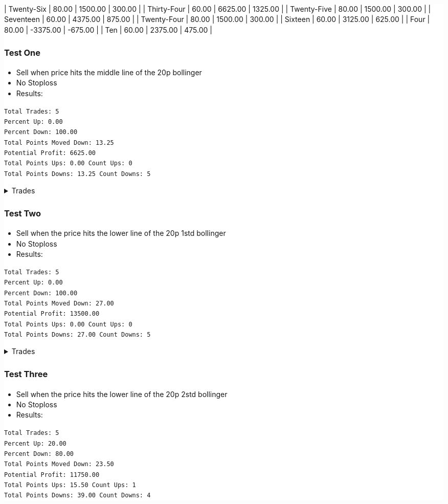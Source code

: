 | Twenty-Six | 80.00 | 1500.00 | 300.00 |     | Thirty-Four | 60.00 | 6625.00 | 1325.00 |
| Twenty-Five | 80.00 | 1500.00 | 300.00 |     | Seventeen | 60.00 | 4375.00 | 875.00 |
| Twenty-Four | 80.00 | 1500.00 | 300.00 |     | Sixteen | 60.00 | 3125.00 | 625.00 |
| Four | 80.00 | -3375.00 | -675.00 |     | Ten | 60.00 | 2375.00 | 475.00 |

### Test One
* Sell when price hits the middle line of the 20p bollinger
* No Stoploss
* Results:
```
Total Trades: 5
Percent Up: 0.00
Percent Down: 100.00
Total Points Moved Down: 13.25
Potential Profit: 6625.00
Total Points Ups: 0.00 Count Ups: 0
Total Points Downs: 13.25 Count Downs: 5
```

<details><summary>Trades</summary></details>

### Test Two
* Sell when the price hits the lower line of the 20p 1std bollinger
* No Stoploss
* Results:
```
Total Trades: 5
Percent Up: 0.00
Percent Down: 100.00
Total Points Moved Down: 27.00
Potential Profit: 13500.00
Total Points Ups: 0.00 Count Ups: 0
Total Points Downs: 27.00 Count Downs: 5
```

<details><summary>Trades</summary></details>

### Test Three
* Sell when the price hits the lower line of the 20p 2std bollinger
* No Stoploss
* Results:
```
Total Trades: 5
Percent Up: 20.00
Percent Down: 80.00
Total Points Moved Down: 23.50
Potential Profit: 11750.00
Total Points Ups: 15.50 Count Ups: 1
Total Points Downs: 39.00 Count Downs: 4
```
